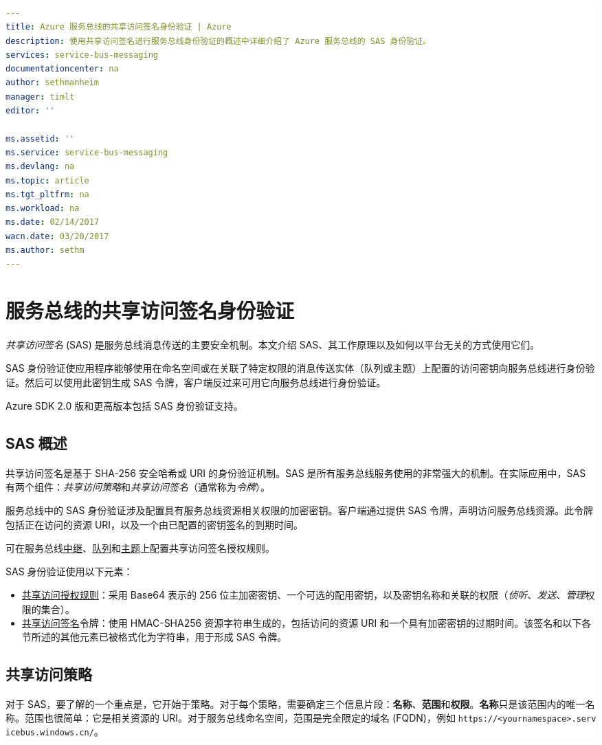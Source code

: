 ```yaml
---
title: Azure 服务总线的共享访问签名身份验证 | Azure
description: 使用共享访问签名进行服务总线身份验证的概述中详细介绍了 Azure 服务总线的 SAS 身份验证。
services: service-bus-messaging
documentationcenter: na
author: sethmanheim
manager: timlt
editor: ''

ms.assetid: ''
ms.service: service-bus-messaging
ms.devlang: na
ms.topic: article
ms.tgt_pltfrm: na
ms.workload: na
ms.date: 02/14/2017
wacn.date: 03/20/2017
ms.author: sethm
---
```


# 服务总线的共享访问签名身份验证

*共享访问签名* (SAS) 是服务总线消息传送的主要安全机制。本文介绍 SAS、其工作原理以及如何以平台无关的方式使用它们。

SAS 身份验证使应用程序能够使用在命名空间或在关联了特定权限的消息传送实体（队列或主题）上配置的访问密钥向服务总线进行身份验证。然后可以使用此密钥生成 SAS 令牌，客户端反过来可用它向服务总线进行身份验证。

Azure SDK 2.0 版和更高版本包括 SAS 身份验证支持。

## SAS 概述

共享访问签名是基于 SHA-256 安全哈希或 URI 的身份验证机制。SAS 是所有服务总线服务使用的非常强大的机制。在实际应用中，SAS 有两个组件：*共享访问策略*和*共享访问签名*（通常称为*令牌*）。

服务总线中的 SAS 身份验证涉及配置具有服务总线资源相关权限的加密密钥。客户端通过提供 SAS 令牌，声明访问服务总线资源。此令牌包括正在访问的资源 URI，以及一个由已配置的密钥签名的到期时间。

可在服务总线[中继](./service-bus-fundamentals-hybrid-solutions.md#relays)、[队列](./service-bus-fundamentals-hybrid-solutions.md#queues)和[主题](./service-bus-fundamentals-hybrid-solutions.md#topics)上配置共享访问签名授权规则。

SAS 身份验证使用以下元素：

* [共享访问授权规则](https://docs.microsoft.com/en-us/dotnet/api/microsoft.servicebus.messaging.sharedaccessauthorizationrule)：采用 Base64 表示的 256 位主加密密钥、一个可选的配用密钥，以及密钥名称和关联的权限（*侦听*、*发送*、*管理*权限的集合）。
* [共享访问签名](https://docs.microsoft.com/en-us/dotnet/api/microsoft.servicebus.sharedaccesssignaturetokenprovider)令牌：使用 HMAC-SHA256 资源字符串生成的，包括访问的资源 URI 和一个具有加密密钥的过期时间。该签名和以下各节所述的其他元素已被格式化为字符串，用于形成 SAS 令牌。

## 共享访问策略

对于 SAS，要了解的一个重点是，它开始于策略。对于每个策略，需要确定三个信息片段：**名称**、**范围**和**权限**。**名称**只是该范围内的唯一名称。范围也很简单：它是相关资源的 URI。对于服务总线命名空间，范围是完全限定的域名 (FQDN)，例如 `https://<yournamespace>.servicebus.windows.cn/`。
